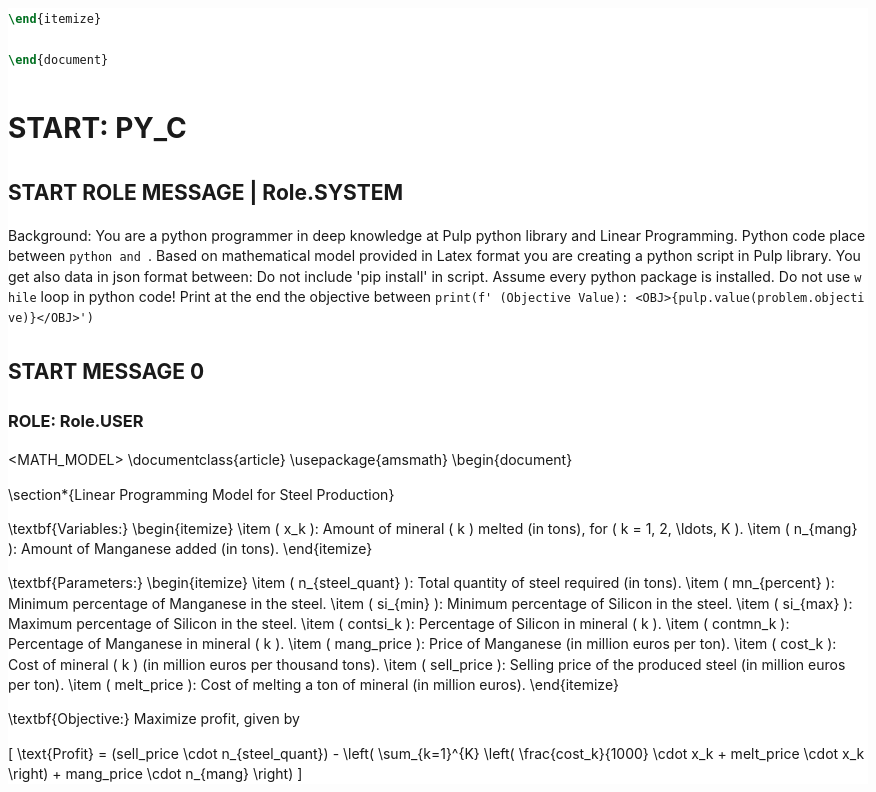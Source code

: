 ```latex
\end{itemize}

\end{document}
```

# START: PY_C 
## START ROLE MESSAGE | Role.SYSTEM 
Background: You are a python programmer in deep knowledge at Pulp python library and Linear Programming. Python code place between ```python and ```. Based on mathematical model provided in Latex format you are creating a python script in Pulp library. You get also data in json format between: <DATA></DATA> Do not include 'pip install' in script. Assume every python package is installed. Do not use `while` loop in python code! Print at the end the objective between <OBJ></OBJ> `print(f' (Objective Value): <OBJ>{pulp.value(problem.objective)}</OBJ>')` 
## START MESSAGE 0 
### ROLE: Role.USER
<MATH_MODEL>
\documentclass{article}
\usepackage{amsmath}
\begin{document}

\section*{Linear Programming Model for Steel Production}

\textbf{Variables:}
\begin{itemize}
    \item \( x_k \): Amount of mineral \( k \) melted (in tons), for \( k = 1, 2, \ldots, K \).
    \item \( n_{mang} \): Amount of Manganese added (in tons).
\end{itemize}

\textbf{Parameters:}
\begin{itemize}
    \item \( n_{steel\_quant} \): Total quantity of steel required (in tons).
    \item \( mn_{percent} \): Minimum percentage of Manganese in the steel.
    \item \( si_{min} \): Minimum percentage of Silicon in the steel.
    \item \( si_{max} \): Maximum percentage of Silicon in the steel.
    \item \( contsi_k \): Percentage of Silicon in mineral \( k \).
    \item \( contmn_k \): Percentage of Manganese in mineral \( k \).
    \item \( mang\_price \): Price of Manganese (in million euros per ton).
    \item \( cost_k \): Cost of mineral \( k \) (in million euros per thousand tons).
    \item \( sell\_price \): Selling price of the produced steel (in million euros per ton).
    \item \( melt\_price \): Cost of melting a ton of mineral (in million euros).
\end{itemize}

\textbf{Objective:} Maximize profit, given by

\[
\text{Profit} = (sell\_price \cdot n_{steel\_quant}) - \left( \sum_{k=1}^{K} \left( \frac{cost_k}{1000} \cdot x_k + melt\_price \cdot x_k \right) + mang\_price \cdot n_{mang} \right)
\]
